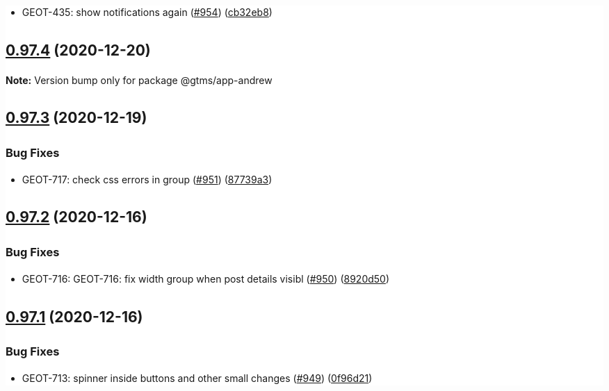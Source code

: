 * GEOT-435: show notifications again ([#954](https://github.com/gtms-org/gtms-frontend/issues/954)) ([cb32eb8](https://github.com/gtms-org/gtms-frontend/commit/cb32eb817be4c3b5bc45ce43d2e403e90a173c9c))





## [0.97.4](https://github.com/gtms-org/gtms-frontend/compare/@gtms/app-andrew@0.97.3...@gtms/app-andrew@0.97.4) (2020-12-20)

**Note:** Version bump only for package @gtms/app-andrew





## [0.97.3](https://github.com/gtms-org/gtms-frontend/compare/@gtms/app-andrew@0.97.2...@gtms/app-andrew@0.97.3) (2020-12-19)


### Bug Fixes

* GEOT-717: check css errors in group ([#951](https://github.com/gtms-org/gtms-frontend/issues/951)) ([87739a3](https://github.com/gtms-org/gtms-frontend/commit/87739a35d2a1843bb200e7e46e83bc26042ac8ca))





## [0.97.2](https://github.com/gtms-org/gtms-frontend/compare/@gtms/app-andrew@0.97.1...@gtms/app-andrew@0.97.2) (2020-12-16)


### Bug Fixes

* GEOT-716: GEOT-716: fix width group when post details visibl ([#950](https://github.com/gtms-org/gtms-frontend/issues/950)) ([8920d50](https://github.com/gtms-org/gtms-frontend/commit/8920d50c0355a7d03d96b8744e510ccde2d28b52))





## [0.97.1](https://github.com/gtms-org/gtms-frontend/compare/@gtms/app-andrew@0.97.0...@gtms/app-andrew@0.97.1) (2020-12-16)


### Bug Fixes

* GEOT-713: spinner inside buttons and other small changes ([#949](https://github.com/gtms-org/gtms-frontend/issues/949)) ([0f96d21](https://github.com/gtms-org/gtms-frontend/commit/0f96d212b28001a88488c10358f81a4aa92ae0f9))

